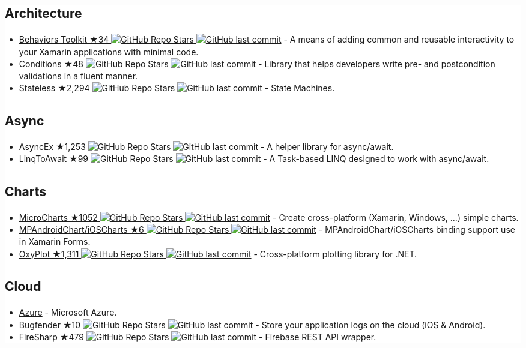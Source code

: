 
## Architecture

- [Behaviors Toolkit ★34 ![GitHub Repo Stars](https://img.shields.io/github/stars/ThomasLebrun/XamarinBehaviorsToolkit) ![GitHub last commit](https://img.shields.io/github/last-commit/ThomasLebrun/XamarinBehaviorsToolkit)](https://github.com/ThomasLebrun/XamarinBehaviorsToolkit) - A means of adding common and reusable interactivity to your Xamarin applications with minimal code.
- [Conditions ★48 ![GitHub Repo Stars](https://img.shields.io/github/stars/ghuntley/conditions) ![GitHub last commit](https://img.shields.io/github/last-commit/ghuntley/conditions)](https://github.com/ghuntley/conditions) - Library that helps developers write pre- and postcondition validations in a fluent manner.
- [Stateless ★2,294 ![GitHub Repo Stars](https://img.shields.io/github/stars/dotnet-state-machine/stateless) ![GitHub last commit](https://img.shields.io/github/last-commit/dotnet-state-machine/stateless)](https://github.com/dotnet-state-machine/stateless) - State Machines.


## Async

- [AsyncEx ★1,253 ![GitHub Repo Stars](https://img.shields.io/github/stars/StephenCleary/AsyncEx) ![GitHub last commit](https://img.shields.io/github/last-commit/StephenCleary/AsyncEx)](https://github.com/StephenCleary/AsyncEx) - A helper library for async/await.
- [LinqToAwait ★99 ![GitHub Repo Stars](https://img.shields.io/github/stars/anaisbetts/LinqToAwait) ![GitHub last commit](https://img.shields.io/github/last-commit/anaisbetts/LinqToAwait)](https://github.com/anaisbetts/LinqToAwait) - A Task-based LINQ designed to work with async/await.


## Charts

- [MicroCharts ★1052 ![GitHub Repo Stars](https://img.shields.io/github/stars/microcharts-dotnet/Microcharts) ![GitHub last commit](https://img.shields.io/github/last-commit/microcharts-dotnet/Microcharts)](https://github.com/microcharts-dotnet/Microcharts) - Create cross-platform (Xamarin, Windows, ...) simple charts.
- [MPAndroidChart/iOSCharts ★6 ![GitHub Repo Stars](https://img.shields.io/github/stars/bulubuloa/Ultimate-Xamarin-Forms-KIT) ![GitHub last commit](https://img.shields.io/github/last-commit/bulubuloa/Ultimate-Xamarin-Forms-KIT)](https://github.com/bulubuloa/Ultimate-Xamarin-Forms-KIT) - MPAndroidChart/iOSCharts binding support use in Xamarin Forms.
- [OxyPlot ★1,311 ![GitHub Repo Stars](https://img.shields.io/github/stars/oxyplot/oxyplot) ![GitHub last commit](https://img.shields.io/github/last-commit/oxyplot/oxyplot)](https://github.com/oxyplot/oxyplot) - Cross-platform plotting library for .NET.


## Cloud

- [Azure](https://docs.microsoft.com/en-us/xamarin/cross-platform/data-cloud/) - Microsoft Azure.
- [Bugfender ★10 ![GitHub Repo Stars](https://img.shields.io/github/stars/bugfender/bugfender-xamarin) ![GitHub last commit](https://img.shields.io/github/last-commit/bugfender/bugfender-xamarin)](https://github.com/bugfender/bugfender-xamarin) - Store your application logs on the cloud (iOS & Android).
- [FireSharp ★479 ![GitHub Repo Stars](https://img.shields.io/github/stars/ziyasal/FireSharp) ![GitHub last commit](https://img.shields.io/github/last-commit/ziyasal/FireSharp)](https://github.com/ziyasal/FireSharp) - Firebase REST API wrapper.
